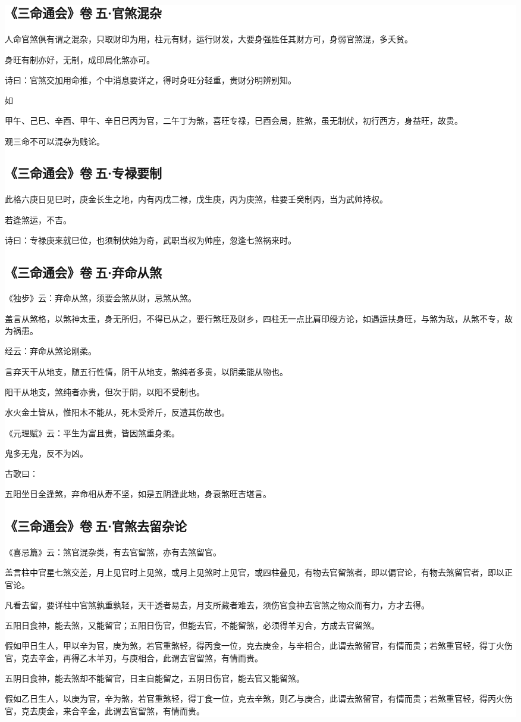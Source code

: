 ## 《三命通会》卷 五·官煞混杂

人命官煞俱有谓之混杂，只取财印为用，柱元有财，运行财发，大要身强胜任其财方可，身弱官煞混，多夭贫。

身旺有制亦好，无制，成印局化煞亦可。

诗曰：官煞交加用命推，个中消息要详之，得时身旺分轻重，贵财分明辨别知。

如

甲午、己巳、辛酉、甲午、辛日巳丙为官，二午丁为煞，喜旺专禄，巳酉会局，胜煞，虽无制伏，初行西方，身益旺，故贵。

观三命不可以混杂为贱论。

## 《三命通会》卷 五·专禄要制

此格六庚日见巳时，庚金长生之地，内有丙戊二禄，戊生庚，丙为庚煞，柱要壬癸制丙，当为武帅持权。

若逢煞运，不吉。

诗曰：专禄庚来就巳位，也须制伏始为奇，武职当权为帅座，忽逢七煞祸来时。

## 《三命通会》卷 五·弃命从煞

《独步》云：弃命从煞，须要会煞从财，忌煞从煞。

盖言从煞格，以煞神太重，身无所归，不得已从之，要行煞旺及财乡，四柱无一点比肩印绶方论，如遇运扶身旺，与煞为敌，从煞不专，故为祸患。

经云：弃命从煞论刚柔。

言弃天干从地支，随五行性情，阴干从地支，煞纯者多贵，以阴柔能从物也。

阳干从地支，煞纯者亦贵，但次于阴，以阳不受制也。

水火金土皆从，惟阳木不能从，死木受斧斤，反遭其伤故也。

《元理赋》云：平生为富且贵，皆因煞重身柔。

鬼多无鬼，反不为凶。

古歌曰：

五阳坐日全逢煞，弃命相从寿不坚，如是五阴逢此地，身衰煞旺吉堪言。

## 《三命通会》卷 五·官煞去留杂论

《喜忌篇》云：煞官混杂类，有去官留煞，亦有去煞留官。

盖言柱中官星七煞交差，月上见官时上见煞，或月上见煞时上见官，或四柱叠见，有物去官留煞者，即以偏官论，有物去煞留官者，即以正官论。

凡看去留，要详柱中官煞孰重孰轻，天干透者易去，月支所藏者难去，须伤官食神去官煞之物众而有力，方才去得。

五阳日食神，能去煞，又能留官；五阳日伤官，但能去官，不能留煞，必须得羊刃合，方成去官留煞。

假如甲日生人，甲以辛为官，庚为煞，若官重煞轻，得丙食一位，克去庚金，与辛相合，此谓去煞留官，有情而贵；若煞重官轻，得丁火伤官，克去辛金，再得乙木羊刃，与庚相合，此谓去官留煞，有情而贵。

五阴日食神，能去煞却不能留官，日主自能留之，五阴日伤官，能去官又能留煞。

假如乙日生人，以庚为官，辛为煞，若官重煞轻，得丁食一位，克去辛煞，则乙与庚合，此谓去煞留官，有情而贵；若煞重官轻，得丙火伤官，克去庚金，来合辛金，此谓去官留煞，有情而贵。
